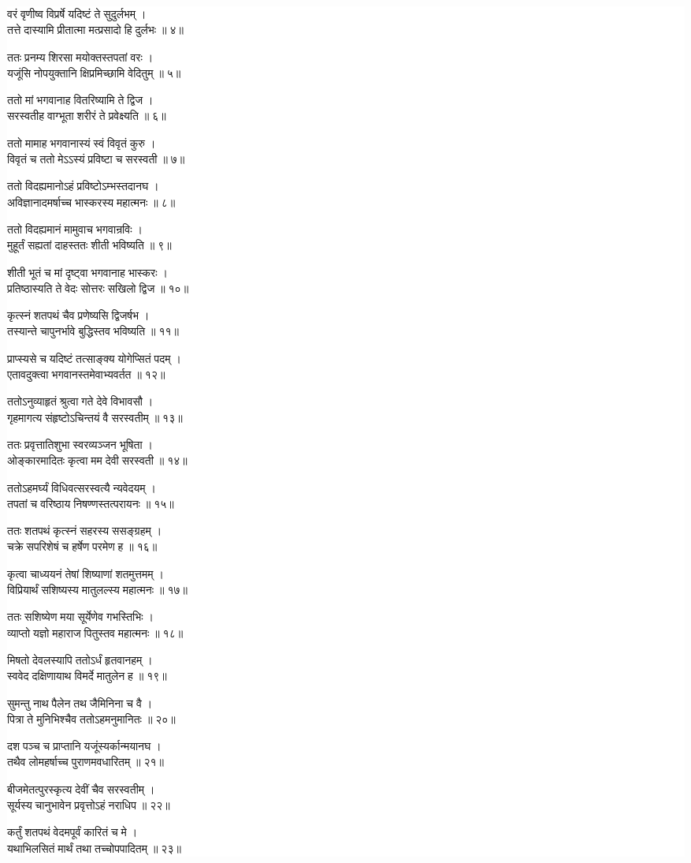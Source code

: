 वरं वृणीष्व विप्रर्षे यदिष्टं ते सुदुर्लभम् ।  
तत्ते दास्यामि प्रीतात्मा मत्प्रसादो हि दुर्लभः ॥ ४॥  
  
ततः प्रनम्य शिरसा मयोक्तस्तपतां वरः ।  
यजूंसि नोपयुक्तानि क्षिप्रमिच्छामि वेदितुम् ॥ ५॥  
  
ततो मां भगवानाह वितरिष्यामि ते द्विज ।  
सरस्वतीह वाग्भूता शरीरं ते प्रवेक्ष्यति ॥ ६॥  
  
ततो मामाह भगवानास्यं स्वं विवृतं कुरु ।  
विवृतं च ततो मेऽऽस्यं प्रविष्टा च सरस्वती ॥ ७॥  
  
ततो विदह्यमानोऽहं प्रविष्टोऽम्भस्तदानघ ।  
अविज्ञानादमर्षाच्च भास्करस्य महात्मनः ॥ ८॥  
  
ततो विदह्यमानं मामुवाच भगवान्रविः ।  
मुहूर्तं सह्यतां दाहस्ततः शीती भविष्यति ॥ ९॥  
  
शीती भूतं च मां दृष्ट्वा भगवानाह भास्करः ।  
प्रतिष्ठास्यति ते वेदः सोत्तरः सखिलो द्विज ॥ १०॥  
  
कृत्स्नं शतपथं चैव प्रणेष्यसि द्विजर्षभ ।  
तस्यान्ते चापुनर्भावे बुद्धिस्तव भविष्यति ॥ ११॥  
  
प्राप्स्यसे च यदिष्टं तत्साङ्क्य योगेप्सितं पदम् ।  
एतावदुक्त्वा भगवानस्तमेवाभ्यवर्तत ॥ १२॥  
  
ततोऽनुव्याहृतं श्रुत्वा गते देवे विभावसौ ।  
गृहमागत्य संहृष्टोऽचिन्तयं वै सरस्वतीम् ॥ १३॥  
  
ततः प्रवृत्तातिशुभा स्वरव्यञ्जन भूषिता ।  
ओङ्कारमादितः कृत्वा मम देवी सरस्वती ॥ १४॥  
  
ततोऽहमर्घ्यं विधिवत्सरस्वत्यै न्यवेदयम् ।  
तपतां च वरिष्ठाय निषण्णस्तत्परायनः ॥ १५॥  
  
ततः शतपथं कृत्स्नं सहरस्य ससङ्ग्रहम् ।  
चक्रे सपरिशेषं च हर्षेण परमेण ह ॥ १६॥  
  
कृत्वा चाध्ययनं तेषां शिष्याणां शतमुत्तमम् ।  
विप्रियार्थं सशिष्यस्य मातुलल्स्य महात्मनः ॥ १७॥  
  
ततः सशिष्येण मया सूर्येणेव गभस्तिभिः ।  
व्याप्तो यज्ञो महाराज पितुस्तव महात्मनः ॥ १८॥  
  
मिषतो देवलस्यापि ततोऽर्धं हृतवानहम् ।  
स्ववेद दक्षिणायाथ विमर्दे मातुलेन ह ॥ १९॥  
  
सुमन्तु नाथ पैलेन तथ जैमिनिना च वै ।  
पित्रा ते मुनिभिश्चैव ततोऽहमनुमानितः ॥ २०॥  
  
दश पञ्च च प्राप्तानि यजूंस्यर्कान्मयानघ ।  
तथैव लोमहर्षाच्च पुराणमवधारितम् ॥ २१॥  
  
बीजमेतत्पुरस्कृत्य देवीं चैव सरस्वतीम् ।  
सूर्यस्य चानुभावेन प्रवृत्तोऽहं नराधिप ॥ २२॥  
  
कर्तुं शतपथं वेदमपूर्वं कारितं च मे ।  
यथाभिलसितं मार्थं तथा तच्चोपपादितम् ॥ २३॥  
  